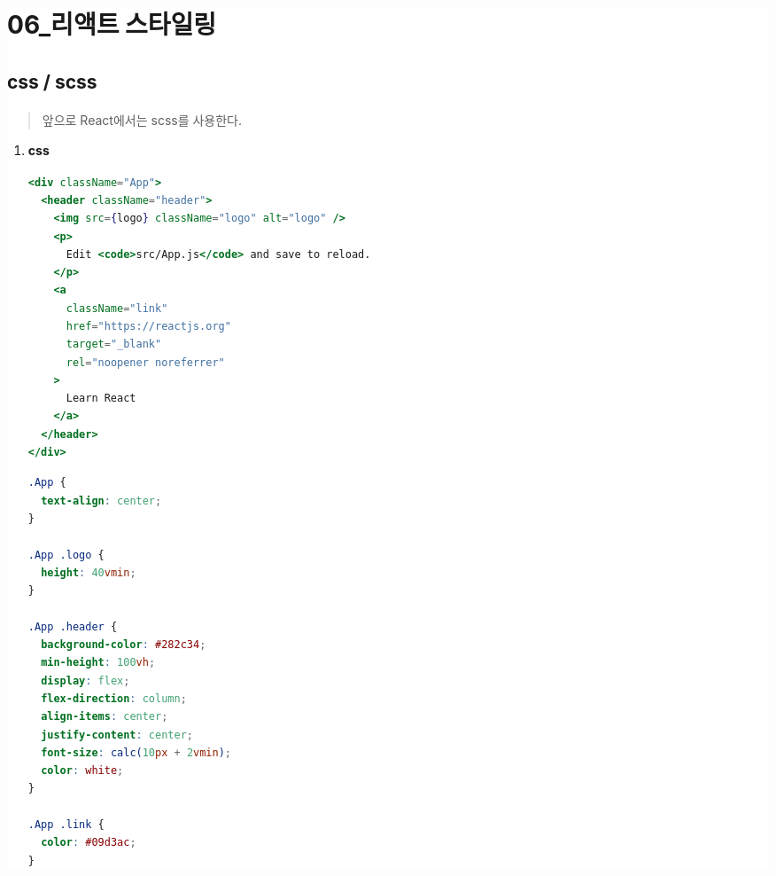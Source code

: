 # 06_리액트 스타일링



## css / scss

> 앞으로 React에서는 scss를 사용한다.

1. **css**

   ```jsx
   <div className="App">
     <header className="header">
       <img src={logo} className="logo" alt="logo" />
       <p>
         Edit <code>src/App.js</code> and save to reload.
       </p>
       <a
         className="link"
         href="https://reactjs.org"
         target="_blank"
         rel="noopener noreferrer"
       >
         Learn React
       </a>
     </header>
   </div>
   ```

   ```css
   .App {
     text-align: center;
   }
   
   .App .logo {
     height: 40vmin;
   }
   
   .App .header {
     background-color: #282c34;
     min-height: 100vh;
     display: flex;
     flex-direction: column;
     align-items: center;
     justify-content: center;
     font-size: calc(10px + 2vmin);
     color: white;
   }
   
   .App .link {
     color: #09d3ac;
   }
   
   ```
